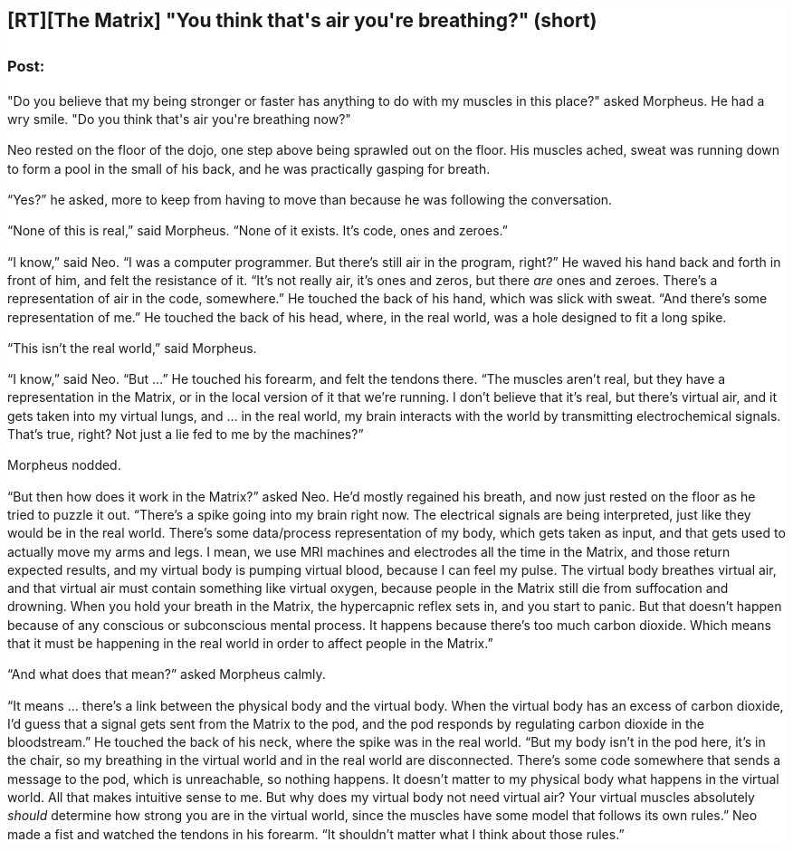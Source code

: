 ## [RT][The Matrix] "You think that's air you're breathing?" (short)

### Post:

"Do you believe that my being stronger or faster has anything to do with my muscles in this place?" asked Morpheus. He had a wry smile. "Do you think that's air you're breathing now?"

Neo rested on the floor of the dojo, one step above being sprawled out on the floor. His muscles ached, sweat was running down to form a pool in the small of his back, and he was practically gasping for breath.

“Yes?” he asked, more to keep from having to move than because he was following the conversation.

“None of this is real,” said Morpheus. “None of it exists. It’s code, ones and zeroes.”

“I know,” said Neo. “I was a computer programmer. But there’s still air in the program, right?” He waved his hand back and forth in front of him, and felt the resistance of it. “It’s not really air, it’s ones and zeros, but there *are* ones and zeroes. There’s a representation of air in the code, somewhere.” He touched the back of his hand, which was slick with sweat. “And there’s some representation of me.” He touched the back of his head, where, in the real world, was a hole designed to fit a long spike.

“This isn’t the real world,” said Morpheus.

“I know,” said Neo. “But …” He touched his forearm, and felt the tendons there. “The muscles aren’t real, but they have a representation in the Matrix, or in the local version of it that we’re running. I don’t believe that it’s real, but there’s virtual air, and it gets taken into my virtual lungs, and … in the real world, my brain interacts with the world by transmitting electrochemical signals. That’s true, right? Not just a lie fed to me by the machines?”

Morpheus nodded.

“But then how does it work in the Matrix?” asked Neo. He’d mostly regained his breath, and now just rested on the floor as he tried to puzzle it out. “There’s a spike going into my brain right now. The electrical signals are being interpreted, just like they would be in the real world. There’s some data/process representation of my body, which gets taken as input, and that gets used to actually move my arms and legs. I mean, we use MRI machines and electrodes all the time in the Matrix, and those return expected results, and my virtual body is pumping virtual blood, because I can feel my pulse. The virtual body breathes virtual air, and that virtual air must contain something like virtual oxygen, because people in the Matrix still die from suffocation and drowning. When you hold your breath in the Matrix, the hypercapnic reflex sets in, and you start to panic. But that doesn’t happen because of any conscious or subconscious mental process. It happens because there’s too much carbon dioxide. Which means that it must be happening in the real world in order to affect people in the Matrix.”

“And what does that mean?” asked Morpheus calmly.

“It means … there’s a link between the physical body and the virtual body. When the virtual body has an excess of carbon dioxide, I’d guess that a signal gets sent from the Matrix to the pod, and the pod responds by regulating carbon dioxide in the bloodstream.” He touched the back of his neck, where the spike was in the real world. “But my body isn’t in the pod here, it’s in the chair, so my breathing in the virtual world and in the real world are disconnected. There’s some code somewhere that sends a message to the pod, which is unreachable, so nothing happens. It doesn’t matter to my physical body what happens in the virtual world. All that makes intuitive sense to me. But why does my virtual body not need virtual air? Your virtual muscles absolutely *should* determine how strong you are in the virtual world, since the muscles have some model that follows its own rules.” Neo made a fist and watched the tendons in his forearm. “It shouldn’t matter what I think about those rules.”
